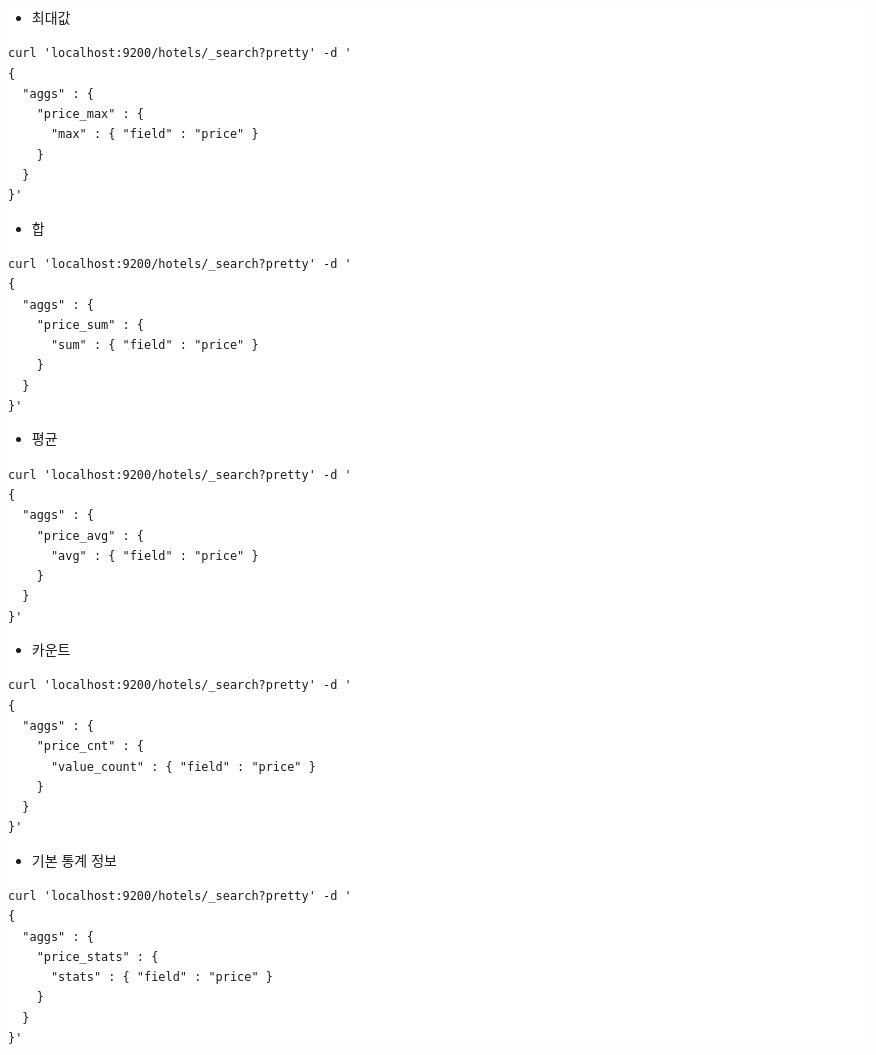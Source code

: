 * 최대값
```
curl 'localhost:9200/hotels/_search?pretty' -d '
{
  "aggs" : {
    "price_max" : {
      "max" : { "field" : "price" }
    }
  }
}'
```

* 합
```
curl 'localhost:9200/hotels/_search?pretty' -d '
{
  "aggs" : {
    "price_sum" : {
      "sum" : { "field" : "price" }
    }
  }
}'
```

* 평균
```
curl 'localhost:9200/hotels/_search?pretty' -d '
{
  "aggs" : {
    "price_avg" : {
      "avg" : { "field" : "price" }
    }
  }
}'
```

* 카운트
```
curl 'localhost:9200/hotels/_search?pretty' -d '
{
  "aggs" : {
    "price_cnt" : {
      "value_count" : { "field" : "price" }
    }
  }
}'
```

* 기본 통계 정보
```
curl 'localhost:9200/hotels/_search?pretty' -d '
{
  "aggs" : {
    "price_stats" : {
      "stats" : { "field" : "price" }
    }
  }
}'
```
